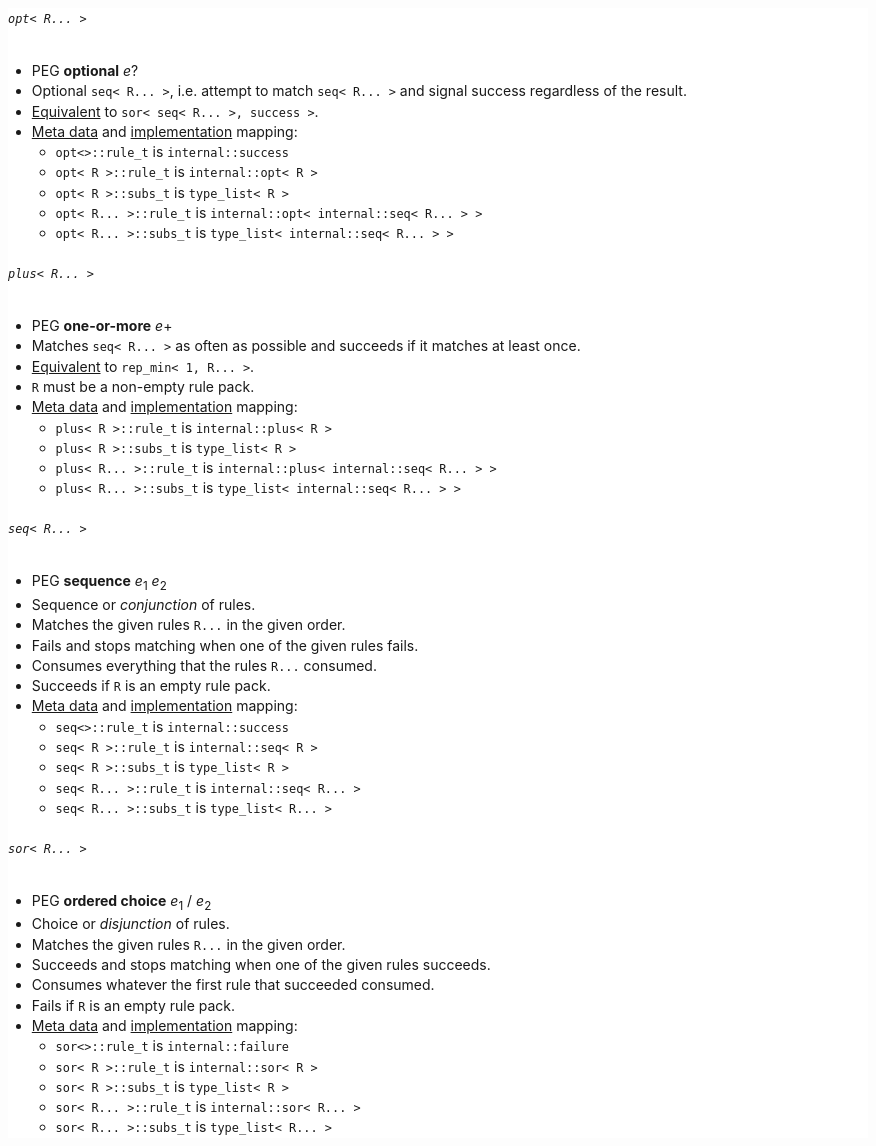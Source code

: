 ###### `opt< R... >`

* PEG **optional** *e*?
* Optional `seq< R... >`, i.e. attempt to match `seq< R... >` and signal success regardless of the result.
* [Equivalent] to `sor< seq< R... >, success >`.
* [Meta data] and [implementation] mapping:
  - `opt<>::rule_t` is `internal::success`
  - `opt< R >::rule_t` is `internal::opt< R >`
  - `opt< R >::subs_t` is `type_list< R >`
  - `opt< R... >::rule_t` is `internal::opt< internal::seq< R... > >`
  - `opt< R... >::subs_t` is `type_list< internal::seq< R... > >`

###### `plus< R... >`

* PEG **one-or-more** *e*+
* Matches `seq< R... >` as often as possible and succeeds if it matches at least once.
* [Equivalent] to `rep_min< 1, R... >`.
* `R` must be a non-empty rule pack.
* [Meta data] and [implementation] mapping:
  - `plus< R >::rule_t` is `internal::plus< R >`
  - `plus< R >::subs_t` is `type_list< R >`
  - `plus< R... >::rule_t` is `internal::plus< internal::seq< R... > >`
  - `plus< R... >::subs_t` is `type_list< internal::seq< R... > >`

###### `seq< R... >`

* PEG **sequence** *e*<sub>1</sub> *e*<sub>2</sub>
* Sequence or *conjunction* of rules.
* Matches the given rules `R...` in the given order.
* Fails and stops matching when one of the given rules fails.
* Consumes everything that the rules `R...` consumed.
* Succeeds if `R` is an empty rule pack.
* [Meta data] and [implementation] mapping:
  - `seq<>::rule_t` is `internal::success`
  - `seq< R >::rule_t` is `internal::seq< R >`
  - `seq< R >::subs_t` is `type_list< R >`
  - `seq< R... >::rule_t` is `internal::seq< R... >`
  - `seq< R... >::subs_t` is `type_list< R... >`

###### `sor< R... >`

* PEG **ordered choice** *e*<sub>1</sub> / *e*<sub>2</sub>
* Choice or *disjunction* of rules.
* Matches the given rules `R...` in the given order.
* Succeeds and stops matching when one of the given rules succeeds.
* Consumes whatever the first rule that succeeded consumed.
* Fails if `R` is an empty rule pack.
* [Meta data] and [implementation] mapping:
  - `sor<>::rule_t` is `internal::failure`
  - `sor< R >::rule_t` is `internal::sor< R >`
  - `sor< R >::subs_t` is `type_list< R >`
  - `sor< R... >::rule_t` is `internal::sor< R... >`
  - `sor< R... >::subs_t` is `type_list< R... >`


[Equivalent]: #equivalence
[implementation]: #implementation
[Meta data]: Meta-Data-and-Visit.md